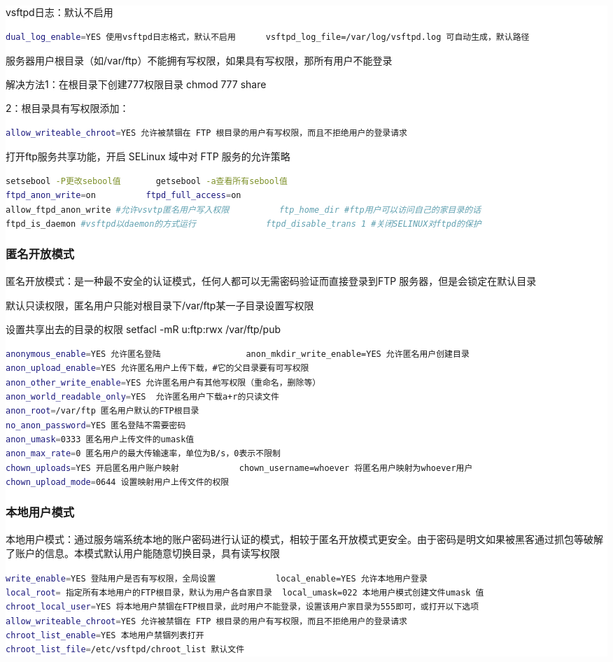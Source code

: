 vsftpd日志：默认不启用

```sh
dual_log_enable=YES 使用vsftpd日志格式，默认不启用		vsftpd_log_file=/var/log/vsftpd.log 可自动生成，默认路径
```

服务器用户根目录（如/var/ftp）不能拥有写权限，如果具有写权限，那所有用户不能登录

解决方法1：在根目录下创建777权限目录	chmod 777 share

2：根目录具有写权限添加：

```sh
allow_writeable_chroot=YES 允许被禁锢在 FTP 根目录的用户有写权限，而且不拒绝用户的登录请求
```

打开ftp服务共享功能，开启 SELinux 域中对 FTP 服务的允许策略

```sh
setsebool -P更改sebool值		getsebool -a查看所有sebool值
ftpd_anon_write=on			ftpd_full_access=on
allow_ftpd_anon_write #允许vsvtp匿名用户写入权限			ftp_home_dir #ftp用户可以访问自己的家目录的话
ftpd_is_daemon #vsftpd以daemon的方式运行				ftpd_disable_trans 1 #关闭SELINUX对ftpd的保护
```



###  匿名开放模式

匿名开放模式：是一种最不安全的认证模式，任何人都可以无需密码验证而直接登录到FTP 服务器，但是会锁定在默认目录

默认只读权限，匿名用户只能对根目录下/var/ftp某一子目录设置写权限

设置共享出去的目录的权限	setfacl -mR u:ftp:rwx  /var/ftp/pub

```sh
anonymous_enable=YES 允许匿名登陆					anon_mkdir_write_enable=YES 允许匿名用户创建目录
anon_upload_enable=YES 允许匿名用户上传下载，#它的父目录要有可写权限
anon_other_write_enable=YES 允许匿名用户有其他写权限（重命名，删除等）
anon_world_readable_only=YES  允许匿名用户下载a+r的只读文件
anon_root=/var/ftp 匿名用户默认的FTP根目录
no_anon_password=YES 匿名登陆不需要密码
anon_umask=0333 匿名用户上传文件的umask值
anon_max_rate=0 匿名用户的最大传输速率，单位为B/s，0表示不限制
chown_uploads=YES 开启匿名用户账户映射			chown_username=whoever 将匿名用户映射为whoever用户
chown_upload_mode=0644 设置映射用户上传文件的权限
```

###  本地用户模式

本地用户模式：通过服务端系统本地的账户密码进行认证的模式，相较于匿名开放模式更安全。由于密码是明文如果被黑客通过抓包等破解了账户的信息。本模式默认用户能随意切换目录，具有读写权限

```sh
write_enable=YES 登陆用户是否有写权限，全局设置			local_enable=YES 允许本地用户登录
local_root= 指定所有本地用户的FTP根目录，默认为用户各自家目录	local_umask=022 本地用户模式创建文件umask 值
chroot_local_user=YES 将本地用户禁锢在FTP根目录，此时用户不能登录，设置该用户家目录为555即可，或打开以下选项
allow_writeable_chroot=YES 允许被禁锢在 FTP 根目录的用户有写权限，而且不拒绝用户的登录请求
chroot_list_enable=YES 本地用户禁锢列表打开
chroot_list_file=/etc/vsftpd/chroot_list 默认文件
```
